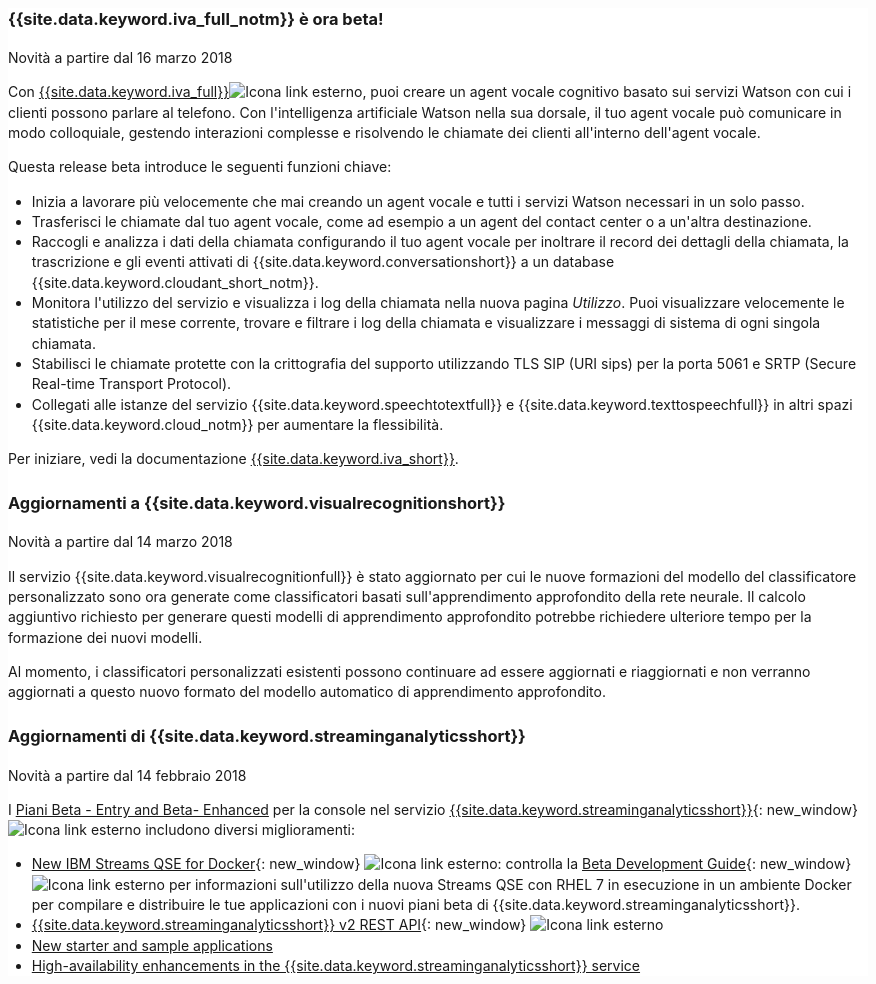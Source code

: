 ### {{site.data.keyword.iva_full_notm}} è ora beta!
Novità a partire dal 16 marzo 2018

Con [{{site.data.keyword.iva_full}}](https://cloud.ibm.com/catalog/services/voice-agent-with-watson)![Icona link esterno](../../icons/launch-glyph.svg "Icona link esterno"), puoi creare un agent vocale cognitivo basato sui servizi Watson con cui i clienti possono parlare al telefono. Con l'intelligenza artificiale Watson nella sua dorsale, il tuo agent vocale può comunicare in modo colloquiale, gestendo interazioni complesse e risolvendo le chiamate dei clienti all'interno dell'agent vocale.

Questa release beta introduce le seguenti funzioni chiave:

* Inizia a lavorare più velocemente che mai creando un agent vocale e tutti i servizi Watson necessari in un solo passo.
* Trasferisci le chiamate dal tuo agent vocale, come ad esempio a un agent del contact center o a un'altra destinazione.
* Raccogli e analizza i dati della chiamata configurando il tuo agent vocale per inoltrare il record dei dettagli della chiamata, la trascrizione e gli eventi attivati di {{site.data.keyword.conversationshort}} a un database {{site.data.keyword.cloudant_short_notm}}.
* Monitora l'utilizzo del servizio e visualizza i log della chiamata nella nuova pagina _Utilizzo_. Puoi visualizzare velocemente le statistiche per il mese corrente, trovare e filtrare i log della chiamata e visualizzare i messaggi di sistema di ogni singola chiamata.
* Stabilisci le chiamate protette con la crittografia del supporto utilizzando TLS SIP (URI sips) per la porta 5061 e SRTP (Secure Real-time Transport Protocol).
* Collegati alle istanze del servizio {{site.data.keyword.speechtotextfull}} e {{site.data.keyword.texttospeechfull}} in altri spazi {{site.data.keyword.cloud_notm}} per aumentare la flessibilità.

Per iniziare, vedi la documentazione [{{site.data.keyword.iva_short}}](/docs/services/voice-agent/getting-started.html).

### Aggiornamenti a {{site.data.keyword.visualrecognitionshort}}
Novità a partire dal 14 marzo 2018

Il servizio {{site.data.keyword.visualrecognitionfull}} è stato aggiornato per cui le nuove formazioni del modello del classificatore personalizzato sono ora generate come classificatori basati sull'apprendimento approfondito della rete neurale. Il calcolo aggiuntivo richiesto per generare questi modelli di apprendimento approfondito potrebbe richiedere ulteriore tempo per la formazione dei nuovi modelli.

Al momento, i classificatori personalizzati esistenti possono continuare ad essere aggiornati e riaggiornati e non verranno aggiornati a questo nuovo formato del modello automatico di apprendimento approfondito.

### Aggiornamenti di {{site.data.keyword.streaminganalyticsshort}}
Novità a partire dal 14 febbraio 2018

I [Piani Beta - Entry and Beta- Enhanced](/docs/services/StreamingAnalytics/beta_plans.html#beta_plans) per la console nel servizio [{{site.data.keyword.streaminganalyticsshort}}](https://cloud.ibm.com/catalog/services/streaming-analytics){: new_window} ![Icona link esterno](../../icons/launch-glyph.svg "Icona link esterno") includono diversi miglioramenti:

* [New IBM Streams QSE for Docker](https://www-01.ibm.com/marketing/iwm/iwm/web/preLogin.do?source=swg-ibmistvi){: new_window} ![Icona link esterno](../../icons/launch-glyph.svg "Icona link esterno"): controlla la [Beta Development Guide](https://developer.ibm.com/streamsdev/docs/cloud-beta-devguide/){: new_window} ![Icona link esterno](../../icons/launch-glyph.svg "Icona link esterno") per informazioni sull'utilizzo della nuova Streams QSE con RHEL 7 in esecuzione in un ambiente Docker per compilare e distribuire le tue applicazioni con i nuovi piani beta di {{site.data.keyword.streaminganalyticsshort}}.
* [{{site.data.keyword.streaminganalyticsshort}} v2 REST API](https://cloud.ibm.com/apidocs/1939-streaming-analytics-v2#introduction){: new_window} ![Icona link esterno](../../icons/launch-glyph.svg "Icona link esterno")
* [New starter and sample applications](https://developer.ibm.com/streamsdev/docs/cloud-beta-samples/)
* [High-availability enhancements in the {{site.data.keyword.streaminganalyticsshort}} service](/docs/services/StreamingAnalytics/consistentregions.html#consistentregions)